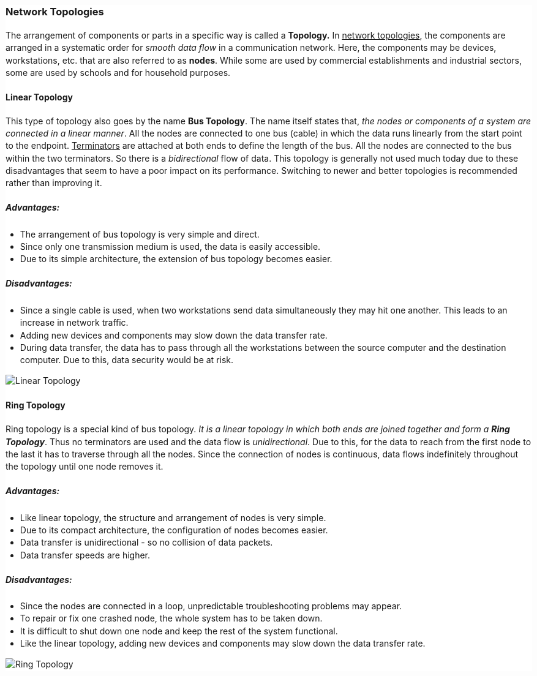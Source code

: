### Network Topologies
The arrangement of components or parts in a specific way is called a **Topology.** In [network topologies](https://en.wikipedia.org/wiki/Network_topology), the components are arranged in a systematic order for *smooth data flow* in a communication network. Here, the components may be devices, workstations, etc. that are also referred to as **nodes**. While some are used by commercial establishments and industrial sectors, some are used by schools and for household purposes.

#### Linear Topology
This type of topology also goes by the name **Bus Topology**. The name itself states that, *the nodes or components of a system are connected in a linear manner*. All the nodes are connected to one bus (cable) in which the data runs linearly from the start point to the endpoint. [Terminators](https://en.wikipedia.org/wiki/Electrical_termination) are attached at both ends to define the length of the bus. All the nodes are connected to the bus within the two terminators. So there is a *bidirectional* flow of data. This topology is generally not used much today due to these disadvantages that seem to have a poor impact on its performance. Switching to newer and better topologies is recommended rather than improving it.

##### Advantages:
- The arrangement of bus topology is very simple and direct.
- Since only one transmission medium is used, the data is easily accessible.
- Due to its simple architecture, the extension of bus topology becomes easier.
##### Disadvantages:
- Since a single cable is used, when two workstations send data simultaneously they may hit one another. This leads to an increase in network traffic.
- Adding new devices and components may slow down the data transfer rate.
- During data transfer, the data has to pass through all the workstations between the source computer and the destination computer. Due to this, data security would be at risk.

![Linear Topology](/engineering-education/network-types-topologies/bus.jpg)

#### Ring Topology
Ring topology is a special kind of bus topology. _It is a linear topology in which both ends are joined together and form a **Ring Topology**_. Thus no terminators are used and the data flow is *unidirectional*. Due to this, for the data to reach from the first node to the last it has to traverse through all the nodes.
Since the connection of nodes is continuous, data flows indefinitely throughout the topology until one node removes it.

##### Advantages:
- Like linear topology, the structure and arrangement of nodes is very simple.
- Due to its compact architecture, the configuration of nodes becomes easier.
- Data transfer is unidirectional - so no collision of data packets.
- Data transfer speeds are higher.

##### Disadvantages:
- Since the nodes are connected in a loop, unpredictable troubleshooting problems may appear.
- To repair or fix one crashed node, the whole system has to be taken down.
- It is difficult to shut down one node and keep the rest of the system functional.
- Like the linear topology, adding new devices and components may slow down the data transfer rate.

![Ring Topology](/engineering-education/network-types-topologies/ring.jpg)
